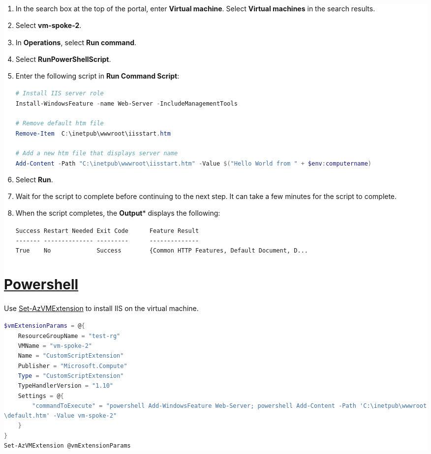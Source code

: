 1. In the search box at the top of the portal, enter **Virtual machine**. Select **Virtual machines** in the search results.

1. Select **vm-spoke-2**.

1. In **Operations**, select **Run command**.

1. Select **RunPowerShellScript**.

1. Enter the following script in **Run Command Script**:

    ```powershell
    # Install IIS server role
    Install-WindowsFeature -name Web-Server -IncludeManagementTools
    
    # Remove default htm file
    Remove-Item  C:\inetpub\wwwroot\iisstart.htm
    
    # Add a new htm file that displays server name
    Add-Content -Path "C:\inetpub\wwwroot\iisstart.htm" -Value $("Hello World from " + $env:computername)
    ```

1. Select **Run**.

1. Wait for the script to complete before continuing to the next step. It can take a few minutes for the script to complete.

1. When the script completes, the **Output*** displays the following:

    ```output
    Success Restart Needed Exit Code      Feature Result                               
    ------- -------------- ---------      --------------                               
    True    No             Success        {Common HTTP Features, Default Document, D...
    ```

# [**Powershell**](#tab/powershell)

Use [Set-AzVMExtension](/powershell/module/az.compute/set-azvmextension) to install IIS on the virtual machine.

```powershell
$vmExtensionParams = @{
    ResourceGroupName = "test-rg"
    VMName = "vm-spoke-2"
    Name = "CustomScriptExtension"
    Publisher = "Microsoft.Compute"
    Type = "CustomScriptExtension"
    TypeHandlerVersion = "1.10"
    Settings = @{
        "commandToExecute" = "powershell Add-WindowsFeature Web-Server; powershell Add-Content -Path 'C:\inetpub\wwwroot\default.htm' -Value vm-spoke-2"
    }
}
Set-AzVMExtension @vmExtensionParams
```
